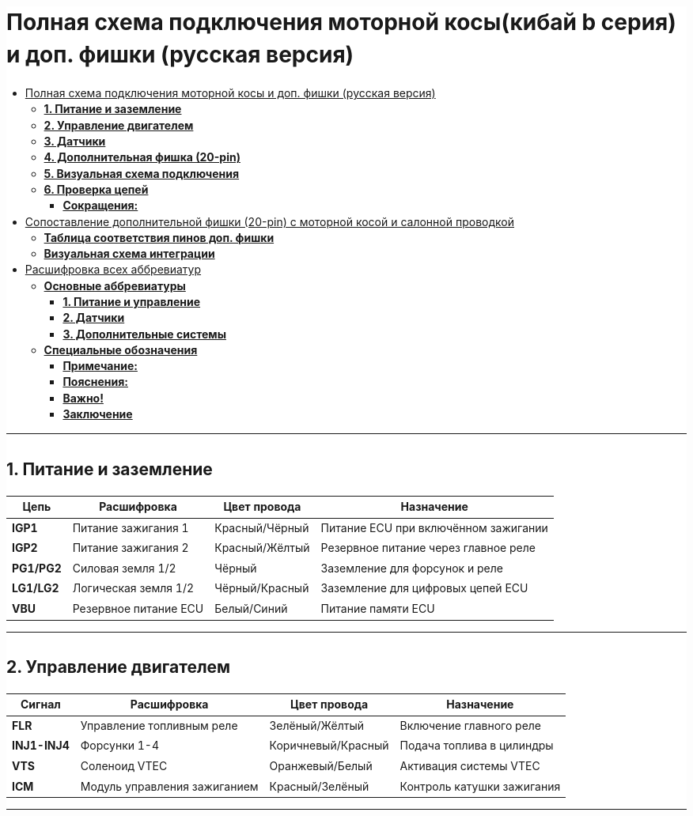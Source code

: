 # Полная схема подключения моторной косы(кибай b серия) и доп. фишки (русская версия)


* [Полная схема подключения моторной косы и доп. фишки (русская версия)](#полная-схема-подключения-моторной-косы-и-доп-фишки-русская-версия)
  * [**1. Питание и заземление**](#1-питание-и-заземление)
  * [**2. Управление двигателем**](#2-управление-двигателем)
  * [**3. Датчики**](#3-датчики)
  * [**4. Дополнительная фишка (20-pin)**](#4-дополнительная-фишка-20-pin)
  * [**5. Визуальная схема подключения**](#5-визуальная-схема-подключения)
  * [**6. Проверка цепей**](#6-проверка-цепей)
    * [**Сокращения:**](#сокращения)
* [Сопоставление дополнительной фишки (20-pin) с моторной косой и салонной проводкой](#сопоставление-дополнительной-фишки-20-pin-с-моторной-косой-и-салонной-проводкой)
  * [**Таблица соответствия пинов доп. фишки**](#таблица-соответствия-пинов-доп-фишки)
  * [**Визуальная схема интеграции**](#визуальная-схема-интеграции)
* [Расшифровка всех аббревиатур](#расшифровка-всех-аббревиатур)
  * [**Основные аббревиатуры**](#основные-аббревиатуры)
    * [**1. Питание и управление**](#1-питание-и-управление)
    * [**2. Датчики**](#2-датчики)
    * [**3. Дополнительные системы**](#3-дополнительные-системы)
  * [**Специальные обозначения**](#специальные-обозначения)
    * [**Примечание:**](#примечание)
    * [**Пояснения:**](#пояснения)
    * [**Важно!**](#важно)
    * [**Заключение**](#заключение)


---

## **1. Питание и заземление**
| Цепь                | Расшифровка                     | Цвет провода      | Назначение                          |
|----------------------|---------------------------------|-------------------|-------------------------------------|
| **IGP1**            | Питание зажигания 1            | Красный/Чёрный    | Питание ECU при включённом зажигании |
| **IGP2**            | Питание зажигания 2            | Красный/Жёлтый    | Резервное питание через главное реле |
| **PG1/PG2**         | Силовая земля 1/2              | Чёрный            | Заземление для форсунок и реле      |
| **LG1/LG2**         | Логическая земля 1/2           | Чёрный/Красный    | Заземление для цифровых цепей ECU   |
| **VBU**             | Резервное питание ECU          | Белый/Синий       | Питание памяти ECU                  |

---

## **2. Управление двигателем**
| Сигнал               | Расшифровка                     | Цвет провода      | Назначение                          |
|----------------------|---------------------------------|-------------------|-------------------------------------|
| **FLR**             | Управление топливным реле      | Зелёный/Жёлтый    | Включение главного реле             |
| **INJ1-INJ4**       | Форсунки 1-4                   | Коричневый/Красный| Подача топлива в цилиндры           |
| **VTS**             | Соленоид VTEC                  | Оранжевый/Белый   | Активация системы VTEC              |
| **ICM**             | Модуль управления зажиганием   | Красный/Зелёный   | Контроль катушки зажигания          |

---